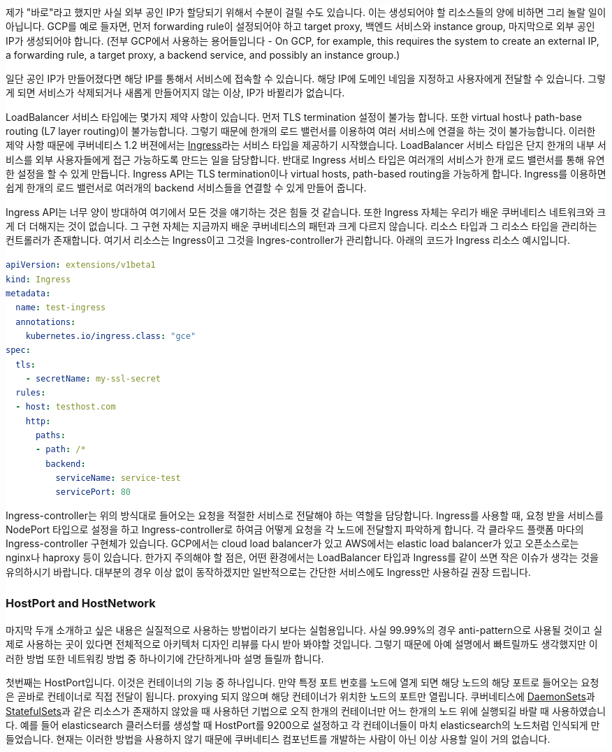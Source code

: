 제가 "바로"라고 했지만 사실 외부 공인 IP가 할당되기 위해서 수분이 걸릴 수도 있습니다. 이는 생성되어야 할 리소스들의 양에 비하면 그리 놀랄 일이 아닙니다. GCP를 예로 들자면, 먼저 forwarding rule이 설정되어야 하고 target proxy, 백엔드 서비스와 instance group, 마지막으로 외부 공인 IP가 생성되어야 합니다. (전부 GCP에서 사용하는 용어들입니다 - On GCP, for example, this requires the system to create an external IP, a forwarding rule, a target proxy, a backend service, and possibly an instance group.)

일단 공인 IP가 만들어졌다면 해당 IP를 통해서 서비스에 접속할 수 있습니다. 해당 IP에 도메인 네임을 지정하고 사용자에게 전달할 수 있습니다. 그렇게 되면 서비스가 삭제되거나 새롭게 만들어지지 않는 이상, IP가 바뀔리가 없습니다.

LoadBalancer 서비스 타입에는 몇가지 제약 사항이 있습니다. 먼저 TLS termination 설정이 불가능 합니다. 또한 virtual host나 path-base routing (L7 layer routing)이 불가능합니다. 그렇기 때문에 한개의 로드 밸런서를 이용하여 여러 서비스에 연결을 하는 것이 불가능합니다. 이러한 제약 사항 때문에 쿠버네티스 1.2 버젼에서는 [Ingress](https://kubernetes.io/docs/concepts/services-networking/ingress/)라는 서비스 타입을 제공하기 시작했습니다. LoadBalancer 서비스 타입은 단지 한개의 내부 서비스를 외부 사용자들에게 접근 가능하도록 만드는 일을 담당합니다. 반대로 Ingress 서비스 타입은 여러개의 서비스가 한개 로드 밸런서를 통해 유연한 설정을 할 수 있게 만듭니다. Ingress API는 TLS termination이나 virtual hosts, path-based routing을 가능하게 합니다. Ingress를 이용하면 쉽게 한개의 로드 밸런서로 여러개의 backend 서비스들을 연결할 수 있게 만들어 줍니다.

Ingress API는 너무 양이 방대하여 여기에서 모든 것을 얘기하는 것은 힘들 것 같습니다. 또한 Ingress 자체는 우리가 배운 쿠버네티스 네트워크와 크게 더 더해지는 것이 없습니다. 그 구현 자체는 지금까지 배운 쿠버네티스의 패턴과 크게 다르지 않습니다. 리소스 타입과 그 리소스 타입을 관리하는 컨트롤러가 존재합니다. 여기서 리소스는 Ingress이고 그것을 Ingres-controller가 관리합니다. 아래의 코드가 Ingress 리소스 예시입니다.

```yaml
apiVersion: extensions/v1beta1
kind: Ingress
metadata:
  name: test-ingress
  annotations:
    kubernetes.io/ingress.class: "gce"
spec:
  tls:
    - secretName: my-ssl-secret
  rules:
  - host: testhost.com
    http:
      paths:
      - path: /*
        backend:
          serviceName: service-test
          servicePort: 80
```

 Ingress-controller는 위의 방식대로 들어오는 요청을 적절한 서비스로 전달해야 하는 역할을 담당합니다. Ingress를 사용할 때, 요청 받을 서비스를 NodePort 타입으로 설정을 하고 Ingress-controller로 하여금 어떻게 요청을 각 노드에 전달할지 파악하게 합니다. 각 클라우드 플랫폼 마다의 Ingress-controller 구현체가 있습니다. GCP에서는 cloud load balancer가 있고 AWS에서는 elastic load balancer가 있고 오픈소스로는 nginx나 haproxy 등이 있습니다. 한가지 주의해야 할 점은, 어떤 환경에서는 LoadBalancer 타입과 Ingress를 같이 쓰면 작은 이슈가 생각는 것을 유의하시기 바랍니다. 대부분의 경우 이상 없이 동작하겠지만 일반적으로는 간단한 서비스에도 Ingress만 사용하길 권장 드립니다.
 
### HostPort and HostNetwork

마지막 두개 소개하고 싶은 내용은 실질적으로 사용하는 방법이라기 보다는 실험용입니다. 사실 99.99%의 경우 anti-pattern으로 사용될 것이고 실제로 사용하는 곳이 있다면 전체적으로 아키텍처 디자인 리뷰를 다시 받아 봐야할 것입니다. 그렇기 때문에 아예 설명에서 빠트릴까도 생각했지만 이러한 방법 또한 네트워킹 방법 중 하나이기에 간단하게나마 설명 들릴까 합니다.

첫번째는 HostPort입니다. 이것은 컨테이너의 기능 중 하나입니다. 만약 특정 포트 번호를 노드에 열게 되면 해당 노드의 해당 포트로 들어오는 요청은 곧바로 컨테이너로 직접 전달이 됩니다. proxying 되지 않으며 해당 컨테이너가 위치한 노드의 포트만 열립니다. 쿠버네티스에 [DaemonSets](https://kubernetes.io/docs/concepts/workloads/controllers/daemonset/)과[StatefulSets](https://kubernetes.io/docs/concepts/workloads/controllers/statefulset/)과 같은 리소스가 존재하지 않았을 때 사용하던 기법으로 오직 한개의 컨테이너만 어느 한개의 노드 위에 실행되길 바랄 때 사용하였습니다. 예를 들어 elasticsearch 클러스터를 생성할 때 HostPort를 9200으로 설정하고 각 컨테이너들이 마치 elasticsearch의 노드처럼 인식되게 만들었습니다. 현재는 이러한 방법을 사용하지 않기 때문에 쿠버네티스 컴포넌트를 개발하는 사람이 아닌 이상 사용할 일이 거의 없습니다.
